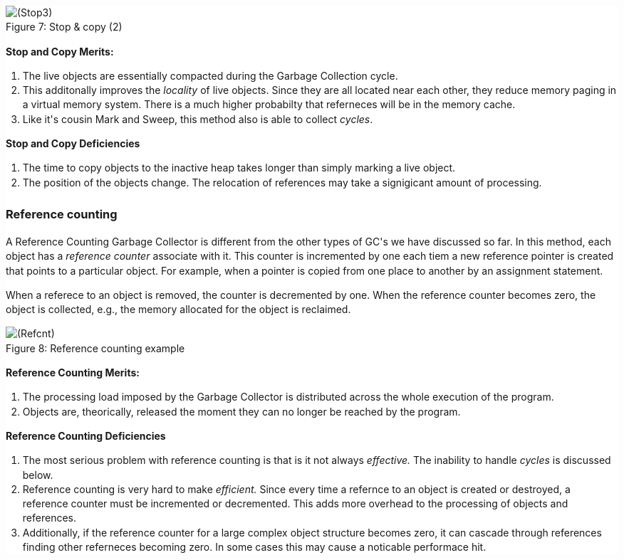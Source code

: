 </p> 

<p class="image">
<img src="images/ch_gc_stop3.jpg" alt="(Stop3)"><br>
Figure 7: Stop &amp; copy (2)
</p>

<p> 
<b>Stop and Copy Merits:</b><br>
</p><ol>
<li>The live objects are essentially compacted during the Garbage Collection cycle.
</li><li>This additonally improves the <i>locality</i> of live objects.   Since they are all located near each other, they reduce memory paging in a virtual memory system.   There is a much higher probabilty that referneces will be in the memory cache.
</li><li>Like it's cousin Mark and Sweep, this method also is able to collect <i>cycles</i>.
</li></ol>
<p></p> 
<p> 
<b>Stop and Copy Deficiencies</b><br>
</p><ol>
<li>The time to copy objects to the inactive heap takes longer than simply marking a live object.
</li><li>The position of the objects change.   The relocation of references may take a signigicant amount of processing.
</li></ol>
<p></p> 

<h3>Reference counting</h3>
<p> 
A Reference Counting Garbage Collector is different from the other types of GC's we have discussed so far.   In this method,   each object has a <i>reference counter</i>  associate with it.   This counter is incremented by one each tiem a new reference pointer is created that points to a particular object.   For example, when a pointer is copied from one place to another by an assignment statement.
</p> 
<p> 
When a referece to an object is removed, the counter is decremented by one.   When the reference counter becomes zero,  the object is collected,  e.g.,  the memory allocated for the object is reclaimed.
</p> 
<p class="image">
<img src="images/ch_gc_refcnt.jpg" alt="(Refcnt)"><br>
Figure 8: Reference counting example
</p>
<b>Reference Counting Merits:</b><br>
<ol>
<li>The processing load imposed by the Garbage Collector is distributed across the whole execution of the program.   
</li><li>Objects are, theorically, released the moment they can no longer be reached by the program.
</li></ol>
<p></p> 
<p> 
<b>Reference Counting Deficiencies</b><br>
</p><ol>
<li>The most serious problem with reference counting is that is it not always <i>effective.</i>    The inability to handle <i>cycles</i>  is discussed below.
</li><li>Reference counting is very hard to make <i>efficient.</i>   Since every time a refernce to an object is created or destroyed, a reference counter must be incremented or decremented.   This adds more overhead to the processing of objects and references.
</li><li>Additionally, if the reference counter for a large complex object structure becomes zero, it can cascade through references finding other referneces becoming zero.   In some cases this may cause a noticable performace hit.
</li></ol>
<p></p> 